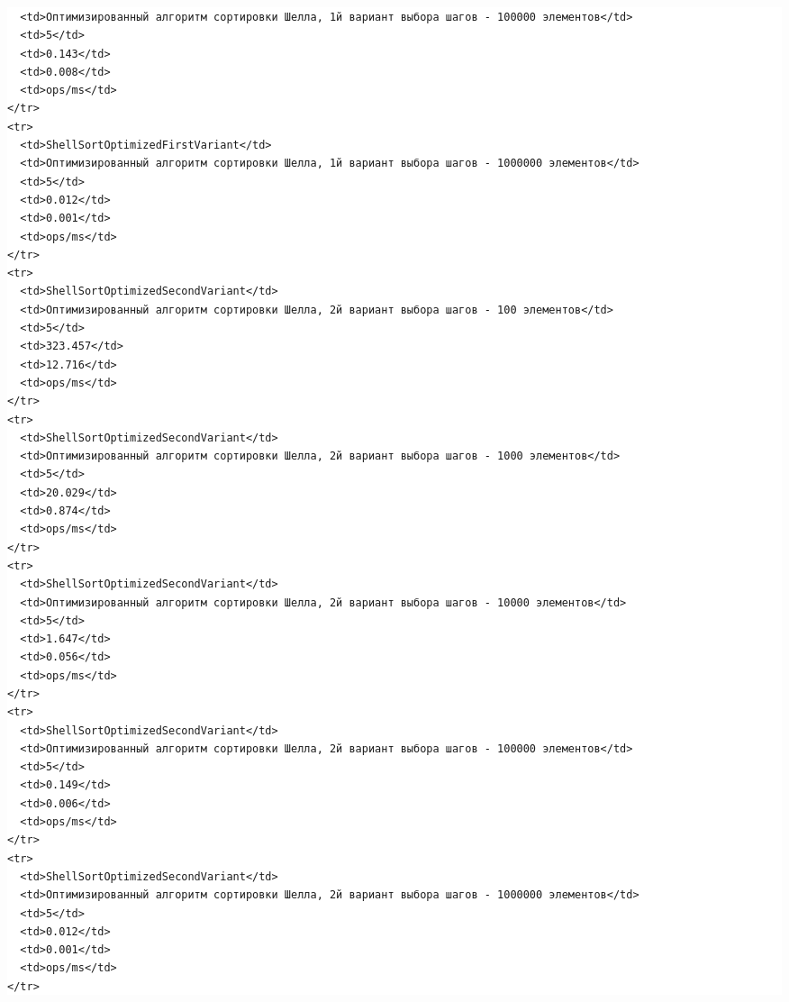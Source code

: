       <td>Оптимизированный алгоритм сортировки Шелла, 1й вариант выбора шагов - 100000 элементов</td>
      <td>5</td>
      <td>0.143</td>
      <td>0.008</td>
      <td>ops/ms</td>
    </tr>
    <tr>
      <td>ShellSortOptimizedFirstVariant</td>
      <td>Оптимизированный алгоритм сортировки Шелла, 1й вариант выбора шагов - 1000000 элементов</td>
      <td>5</td>
      <td>0.012</td>
      <td>0.001</td>
      <td>ops/ms</td>
    </tr>
    <tr>
      <td>ShellSortOptimizedSecondVariant</td>
      <td>Оптимизированный алгоритм сортировки Шелла, 2й вариант выбора шагов - 100 элементов</td>
      <td>5</td>
      <td>323.457</td>
      <td>12.716</td>
      <td>ops/ms</td>
    </tr>
    <tr>
      <td>ShellSortOptimizedSecondVariant</td>
      <td>Оптимизированный алгоритм сортировки Шелла, 2й вариант выбора шагов - 1000 элементов</td>
      <td>5</td>
      <td>20.029</td>  
      <td>0.874</td> 
      <td>ops/ms</td>
    </tr>
    <tr>
      <td>ShellSortOptimizedSecondVariant</td>
      <td>Оптимизированный алгоритм сортировки Шелла, 2й вариант выбора шагов - 10000 элементов</td>
      <td>5</td>
      <td>1.647</td>
      <td>0.056</td>
      <td>ops/ms</td>
    </tr>
    <tr>
      <td>ShellSortOptimizedSecondVariant</td>
      <td>Оптимизированный алгоритм сортировки Шелла, 2й вариант выбора шагов - 100000 элементов</td>
      <td>5</td>
      <td>0.149</td>
      <td>0.006</td>
      <td>ops/ms</td>
    </tr>
    <tr>
      <td>ShellSortOptimizedSecondVariant</td>
      <td>Оптимизированный алгоритм сортировки Шелла, 2й вариант выбора шагов - 1000000 элементов</td>
      <td>5</td>
      <td>0.012</td>
      <td>0.001</td>
      <td>ops/ms</td>
    </tr>
  </tbody>
</table>
